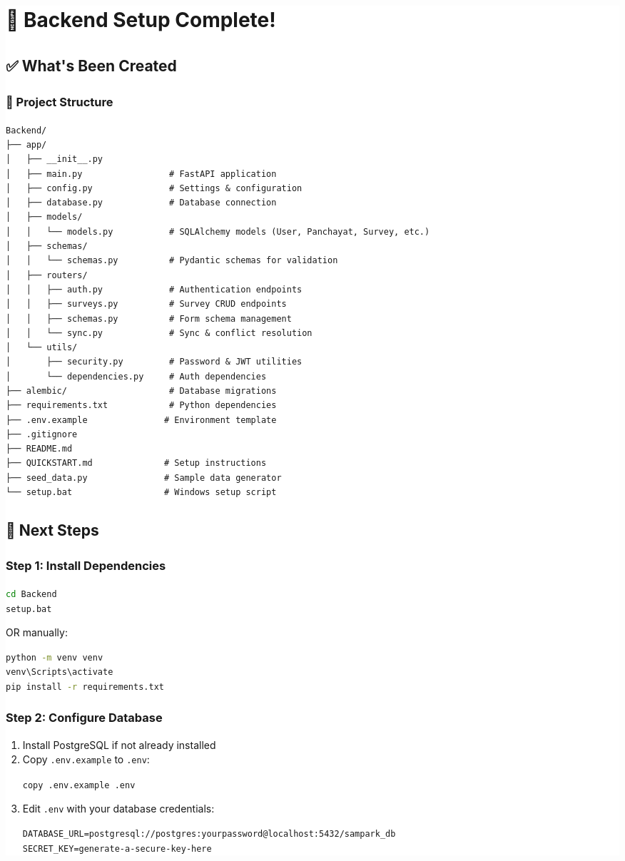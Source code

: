 # 🚀 Backend Setup Complete!

## ✅ What's Been Created

### 📁 Project Structure
```
Backend/
├── app/
│   ├── __init__.py
│   ├── main.py                 # FastAPI application
│   ├── config.py               # Settings & configuration
│   ├── database.py             # Database connection
│   ├── models/
│   │   └── models.py           # SQLAlchemy models (User, Panchayat, Survey, etc.)
│   ├── schemas/
│   │   └── schemas.py          # Pydantic schemas for validation
│   ├── routers/
│   │   ├── auth.py             # Authentication endpoints
│   │   ├── surveys.py          # Survey CRUD endpoints
│   │   ├── schemas.py          # Form schema management
│   │   └── sync.py             # Sync & conflict resolution
│   └── utils/
│       ├── security.py         # Password & JWT utilities
│       └── dependencies.py     # Auth dependencies
├── alembic/                    # Database migrations
├── requirements.txt            # Python dependencies
├── .env.example               # Environment template
├── .gitignore
├── README.md
├── QUICKSTART.md              # Setup instructions
├── seed_data.py               # Sample data generator
└── setup.bat                  # Windows setup script
```

## 🎯 Next Steps

### Step 1: Install Dependencies
```bash
cd Backend
setup.bat
```

OR manually:
```bash
python -m venv venv
venv\Scripts\activate
pip install -r requirements.txt
```

### Step 2: Configure Database
1. Install PostgreSQL if not already installed
2. Copy `.env.example` to `.env`:
   ```bash
   copy .env.example .env
   ```
3. Edit `.env` with your database credentials:
   ```env
   DATABASE_URL=postgresql://postgres:yourpassword@localhost:5432/sampark_db
   SECRET_KEY=generate-a-secure-key-here
   ```
